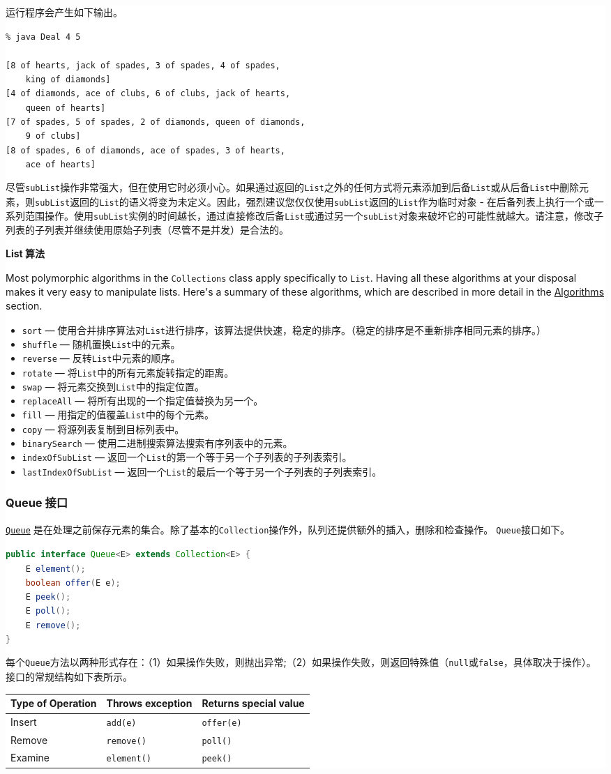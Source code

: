 运行程序会产生如下输出。

```
% java Deal 4 5

[8 of hearts, jack of spades, 3 of spades, 4 of spades,
    king of diamonds]
[4 of diamonds, ace of clubs, 6 of clubs, jack of hearts,
    queen of hearts]
[7 of spades, 5 of spades, 2 of diamonds, queen of diamonds,
    9 of clubs]
[8 of spades, 6 of diamonds, ace of spades, 3 of hearts,
    ace of hearts]
```

尽管`subList`操作非常强大，但在使用它时必须小心。如果通过返回的`List`之外的任何方式将元素添加到后备`List`或从后备`List`中删除元素，则`subList`返回的`List`的语义将变为未定义。因此，强烈建议您仅仅使用`subList`返回的`List`作为临时对象 - 在后备列表上执行一个或一系列范围操作。使用`subList`实例的时间越长，通过直接修改后备`List`或通过另一个`subList`对象来破坏它的可能性就越大。请注意，修改子列表的子列表并继续使用原始子列表（尽管不是并发）是合法的。

**List 算法**

Most polymorphic algorithms in the `Collections` class apply specifically to `List`. Having all these algorithms at your disposal makes it very easy to manipulate lists. Here's a summary of these algorithms, which are described in more detail in the [Algorithms](https://docs.oracle.com/javase/tutorial/collections/algorithms/index.html) section.

- `sort` — 使用合并排序算法对`List`进行排序，该算法提供快速，稳定的排序。（稳定的排序是不重新排序相同元素的排序。）
- `shuffle` — 随机置换`List`中的元素。
- `reverse` — 反转`List`中元素的顺序。
- `rotate` — 将`List`中的所有元素旋转指定的距离。
- `swap` — 将元素交换到`List`中的指定位置。
- `replaceAll` — 将所有出现的一个指定值替换为另一个。
- `fill` — 用指定的值覆盖`List`中的每个元素。
- `copy` — 将源列表复制到目标列表中。
- `binarySearch` — 使用二进制搜索算法搜索有序列表中的元素。
- `indexOfSubList` — 返回一个`List`的第一个等于另一个子列表的子列表索引。
- `lastIndexOfSubList` — 返回一个`List`的最后一个等于另一个子列表的子列表索引。

### Queue 接口

 [`Queue`](https://docs.oracle.com/javase/8/docs/api/java/util/Queue.html) 是在处理之前保存元素的集合。除了基本的`Collection`操作外，队列还提供额外的插入，删除和检查操作。 `Queue`接口如下。

```java
public interface Queue<E> extends Collection<E> {
    E element();
    boolean offer(E e);
    E peek();
    E poll();
    E remove();
}
```

每个`Queue`方法以两种形式存在：（1）如果操作失败，则抛出异常;（2）如果操作失败，则返回特殊值（`null`或`false`，具体取决于操作）。接口的常规结构如下表所示。

| Type of Operation | Throws exception | Returns special value |
| ----------------- | ---------------- | --------------------- |
| Insert            | `add(e)`         | `offer(e)`            |
| Remove            | `remove()`       | `poll()`              |
| Examine           | `element()`      | `peek()`              |
